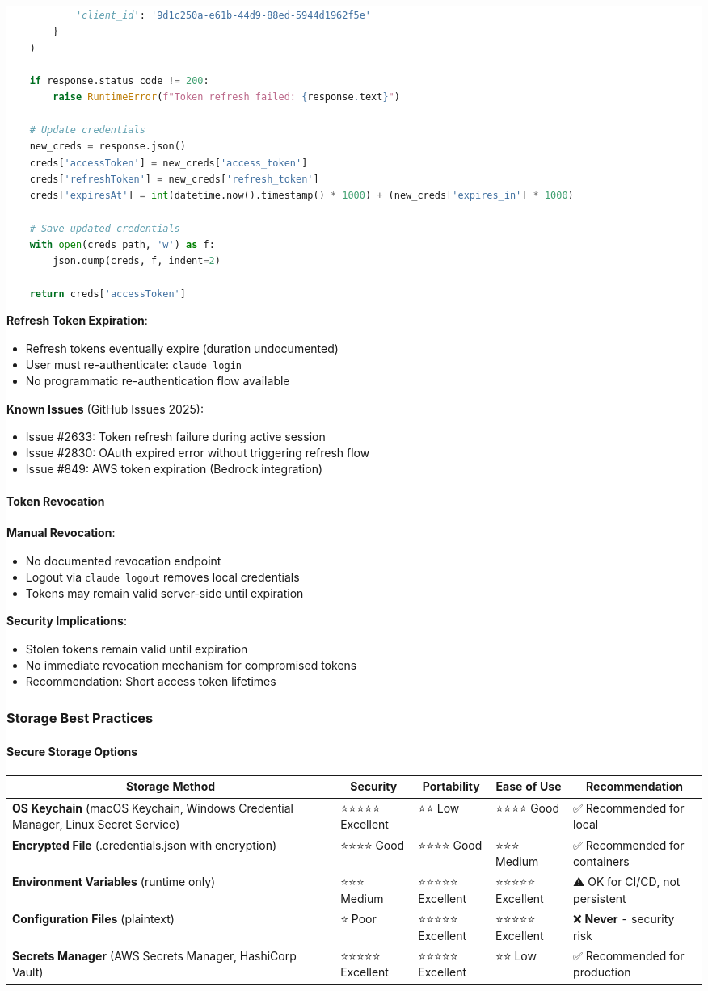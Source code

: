```python
            'client_id': '9d1c250a-e61b-44d9-88ed-5944d1962f5e'
        }
    )

    if response.status_code != 200:
        raise RuntimeError(f"Token refresh failed: {response.text}")

    # Update credentials
    new_creds = response.json()
    creds['accessToken'] = new_creds['access_token']
    creds['refreshToken'] = new_creds['refresh_token']
    creds['expiresAt'] = int(datetime.now().timestamp() * 1000) + (new_creds['expires_in'] * 1000)

    # Save updated credentials
    with open(creds_path, 'w') as f:
        json.dump(creds, f, indent=2)

    return creds['accessToken']
```

**Refresh Token Expiration**:
- Refresh tokens eventually expire (duration undocumented)
- User must re-authenticate: `claude login`
- No programmatic re-authentication flow available

**Known Issues** (GitHub Issues 2025):
- Issue #2633: Token refresh failure during active session
- Issue #2830: OAuth expired error without triggering refresh flow
- Issue #849: AWS token expiration (Bedrock integration)

#### Token Revocation

**Manual Revocation**:
- No documented revocation endpoint
- Logout via `claude logout` removes local credentials
- Tokens may remain valid server-side until expiration

**Security Implications**:
- Stolen tokens remain valid until expiration
- No immediate revocation mechanism for compromised tokens
- Recommendation: Short access token lifetimes

### Storage Best Practices

#### Secure Storage Options

| Storage Method | Security | Portability | Ease of Use | Recommendation |
|----------------|----------|-------------|-------------|----------------|
| **OS Keychain** (macOS Keychain, Windows Credential Manager, Linux Secret Service) | ⭐⭐⭐⭐⭐ Excellent | ⭐⭐ Low | ⭐⭐⭐⭐ Good | ✅ Recommended for local |
| **Encrypted File** (.credentials.json with encryption) | ⭐⭐⭐⭐ Good | ⭐⭐⭐⭐ Good | ⭐⭐⭐ Medium | ✅ Recommended for containers |
| **Environment Variables** (runtime only) | ⭐⭐⭐ Medium | ⭐⭐⭐⭐⭐ Excellent | ⭐⭐⭐⭐⭐ Excellent | ⚠️ OK for CI/CD, not persistent |
| **Configuration Files** (plaintext) | ⭐ Poor | ⭐⭐⭐⭐⭐ Excellent | ⭐⭐⭐⭐⭐ Excellent | ❌ **Never** - security risk |
| **Secrets Manager** (AWS Secrets Manager, HashiCorp Vault) | ⭐⭐⭐⭐⭐ Excellent | ⭐⭐⭐⭐⭐ Excellent | ⭐⭐ Low | ✅ Recommended for production |
